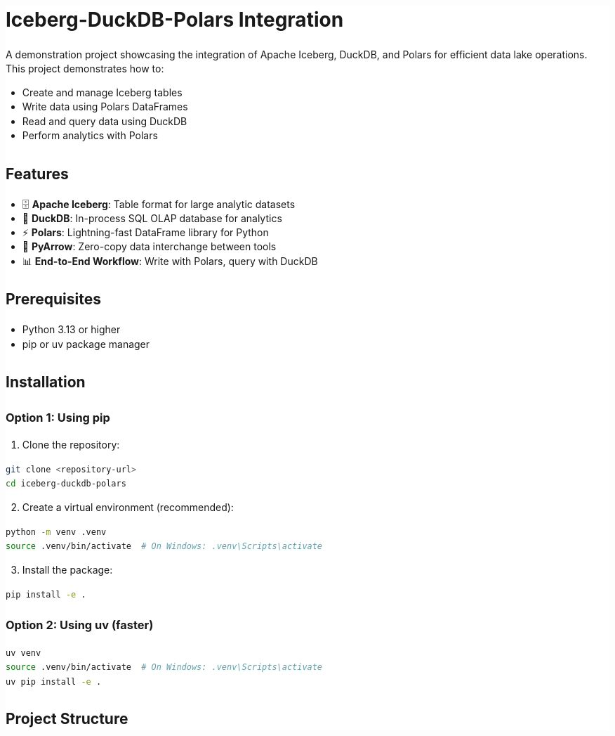 # Iceberg-DuckDB-Polars Integration

A demonstration project showcasing the integration of Apache Iceberg, DuckDB, and Polars for efficient data lake operations. This project demonstrates how to:
- Create and manage Iceberg tables
- Write data using Polars DataFrames
- Read and query data using DuckDB
- Perform analytics with Polars

## Features

- 🗄️ **Apache Iceberg**: Table format for large analytic datasets
- 🦆 **DuckDB**: In-process SQL OLAP database for analytics
- ⚡ **Polars**: Lightning-fast DataFrame library for Python
- 🔄 **PyArrow**: Zero-copy data interchange between tools
- 📊 **End-to-End Workflow**: Write with Polars, query with DuckDB

## Prerequisites

- Python 3.13 or higher
- pip or uv package manager

## Installation

### Option 1: Using pip

1. Clone the repository:
```bash
git clone <repository-url>
cd iceberg-duckdb-polars
```

2. Create a virtual environment (recommended):
```bash
python -m venv .venv
source .venv/bin/activate  # On Windows: .venv\Scripts\activate
```

3. Install the package:
```bash
pip install -e .
```

### Option 2: Using uv (faster)

```bash
uv venv
source .venv/bin/activate  # On Windows: .venv\Scripts\activate
uv pip install -e .
```

## Project Structure
